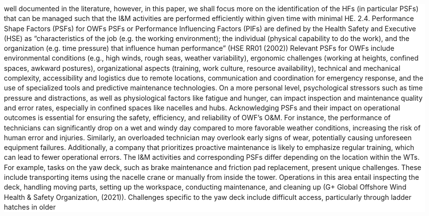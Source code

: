 well documented in the literature, however, in this paper, we 
shall focus more on the identification of the HFs (in 
particular PSFs) that can be managed such that the I&M 
activities are performed efficiently within given time with 
minimal HE. 
2.4. Performance Shape Factors (PSFs) for OWFs 
PSFs or Performance Influencing Factors (PIFs) are defined 
by 
the 
Health 
Safety 
and 
Executive 
(HSE) 
as 
“characteristics of the job (e.g. the working environment); 
the individual (physical capability to do the work), and the 
organization (e.g. time pressure) that influence human 
performance” (HSE RR01 (2002)) 
Relevant PSFs for OWFs include environmental conditions 
(e.g., high winds, rough seas, weather variability), 
ergonomic challenges (working at heights, confined spaces, 
awkward postures), organizational aspects (training, work 
culture, resource availability), technical and mechanical 
complexity, accessibility and logistics due to remote 
locations, communication and coordination for emergency 
response, and the use of specialized tools and predictive 
maintenance technologies. On a more personal level, 
psychological stressors such as time pressure and 
distractions, as well as physiological factors like fatigue and 
hunger, can impact inspection and maintenance quality and 
error rates, especially in confined spaces like nacelles and 
hubs. 
Acknowledging PSFs and their impact on operational 
outcomes is essential for ensuring the safety, efficiency, and 
reliability of OWF’s O&M. For instance, the performance 
of technicians can significantly drop on a wet and windy 
day compared to more favorable weather conditions, 
increasing the risk of human error and injuries. Similarly, an 
overloaded technician may overlook early signs of wear, 
potentially 
causing 
unforeseen 
equipment 
failures. 
Additionally, 
a 
company 
that 
prioritizes 
proactive 
maintenance is likely to emphasize regular training, which 
can lead to fewer operational errors. 
The I&M activities and corresponding PSFs differ 
depending on the location within the WTs. For example, 
tasks on the yaw deck, such as brake maintenance and 
friction pad replacement, present unique challenges. These 
include transporting items using the nacelle crane or 
manually from inside the tower. Operations in this area 
entail inspecting the deck, handling moving parts, setting up 
the workspace, conducting maintenance, and cleaning up 
(G+ Global Offshore Wind Health & Safety Organization, 
(2021)). Challenges specific to the yaw deck include 
difficult access, particularly through ladder hatches in older 
